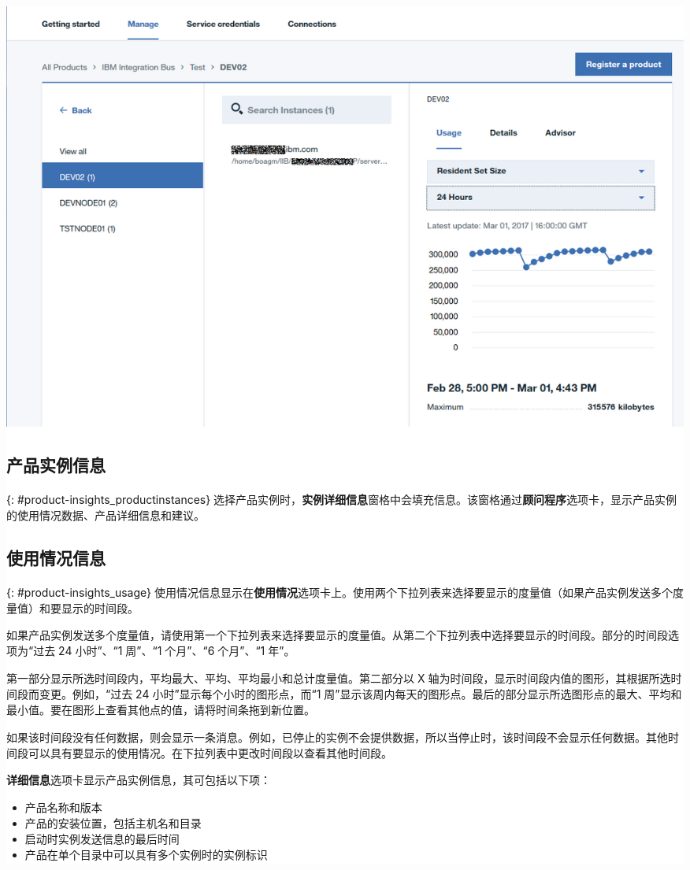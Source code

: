 ![服务仪表板](images/products.png "服务仪表板") 



## 产品实例信息
{: #product-insights_productinstances}
选择产品实例时，**实例详细信息**窗格中会填充信息。该窗格通过**顾问程序**选项卡，显示产品实例的使用情况数据、产品详细信息和建议。


## 使用情况信息
{: #product-insights_usage}
使用情况信息显示在**使用情况**选项卡上。使用两个下拉列表来选择要显示的度量值（如果产品实例发送多个度量值）和要显示的时间段。

如果产品实例发送多个度量值，请使用第一个下拉列表来选择要显示的度量值。从第二个下拉列表中选择要显示的时间段。部分的时间段选项为“过去 24 小时”、“1 周”、“1 个月”、“6 个月”、“1 年”。

第一部分显示所选时间段内，平均最大、平均、平均最小和总计度量值。第二部分以 X 轴为时间段，显示时间段内值的图形，其根据所选时间段而变更。例如，“过去 24 小时”显示每个小时的图形点，而“1 周”显示该周内每天的图形点。最后的部分显示所选图形点的最大、平均和最小值。要在图形上查看其他点的值，请将时间条拖到新位置。

如果该时间段没有任何数据，则会显示一条消息。例如，已停止的实例不会提供数据，所以当停止时，该时间段不会显示任何数据。其他时间段可以具有要显示的使用情况。在下拉列表中更改时间段以查看其他时间段。

**详细信息**选项卡显示产品实例信息，其可包括以下项：

* 产品名称和版本
* 产品的安装位置，包括主机名和目录
* 启动时实例发送信息的最后时间
* 产品在单个目录中可以具有多个实例时的实例标识
